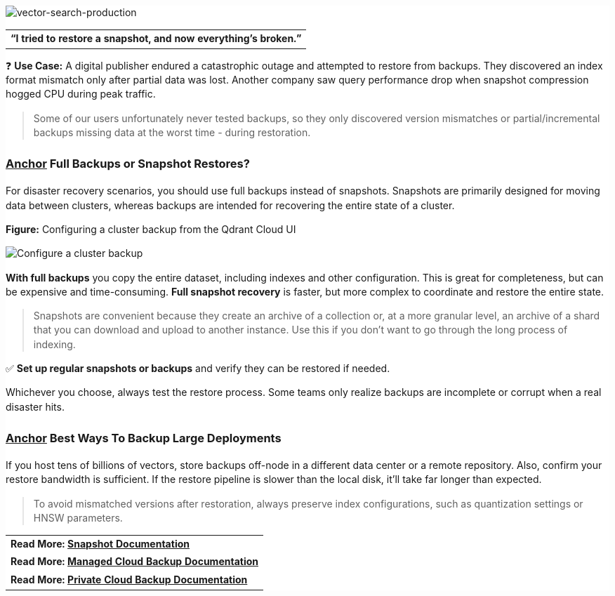 ![vector-search-production](https://qdrant.tech/articles_data/vector-search-production/vector-search-production-6.jpg)

|  |
| --- |
| **“I tried to restore a snapshot, and now everything’s broken.”** |

❓ **Use Case:** A digital publisher endured a catastrophic outage and attempted to restore from backups. They discovered an index format mismatch only after partial data was lost. Another company saw query performance drop when snapshot compression hogged CPU during peak traffic.

> Some of our users unfortunately never tested backups, so they only discovered version mismatches or partial/incremental backups missing data at the worst time - during restoration.

### [Anchor](https://qdrant.tech/articles/vector-search-production/\#full-backups-or-snapshot-restores) Full Backups or Snapshot Restores?

For disaster recovery scenarios, you should use full backups instead of snapshots. Snapshots are primarily designed for moving data between clusters, whereas backups are intended for recovering the entire state of a cluster.

**Figure:** Configuring a cluster backup from the Qdrant Cloud UI

![Configure a cluster backup](https://qdrant.tech/documentation/cloud/backup-schedule.png)

**With full backups** you copy the entire dataset, including indexes and other configuration. This is great for completeness, but can be expensive and time-consuming. **Full snapshot recovery** is faster, but more complex to coordinate and restore the entire state.

> Snapshots are convenient because they create an archive of a collection or, at a more granular level, an archive of a shard that you can download and upload to another instance. Use this if you don’t want to go through the long process of indexing.

✅ **Set up regular snapshots or backups** and verify they can be restored if needed.

Whichever you choose, always test the restore process. Some teams only realize backups are incomplete or corrupt when a real disaster hits.

### [Anchor](https://qdrant.tech/articles/vector-search-production/\#best-ways-to-backup-large-deployments) Best Ways To Backup Large Deployments

If you host tens of billions of vectors, store backups off-node in a different data center or a remote repository. Also, confirm your restore bandwidth is sufficient. If the restore pipeline is slower than the local disk, it’ll take far longer than expected.

> To avoid mismatched versions after restoration, always preserve index configurations, such as quantization settings or HNSW parameters.

|  |
| --- |
| **Read More:** [**Snapshot Documentation**](https://qdrant.tech/documentation/concepts/snapshots/) |
| **Read More:** [**Managed Cloud Backup Documentation**](https://qdrant.tech/documentation/cloud/backups/) |
| **Read More:** [**Private Cloud Backup Documentation**](https://qdrant.tech/documentation/private-cloud/backups/) |
